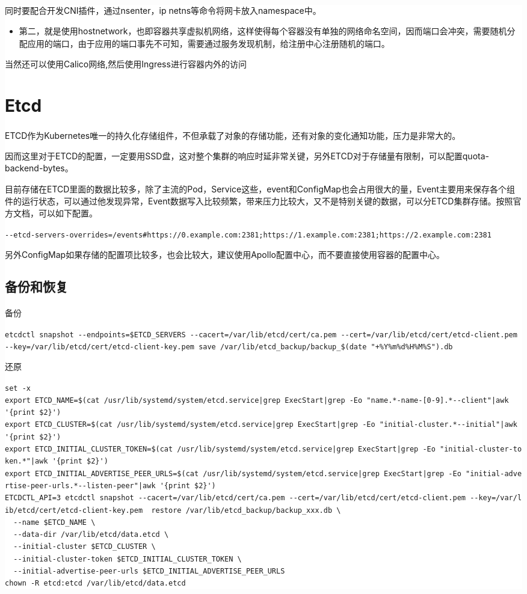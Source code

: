同时要配合开发CNI插件，通过nsenter，ip netns等命令将网卡放入namespace中。

 

- 第二，就是使用hostnetwork，也即容器共享虚拟机网络，这样使得每个容器没有单独的网络命名空间，因而端口会冲突，需要随机分配应用的端口，由于应用的端口事先不可知，需要通过服务发现机制，给注册中心注册随机的端口。

当然还可以使用Calico网络,然后使用Ingress进行容器内外的访问



# Etcd

ETCD作为Kubernetes唯一的持久化存储组件，不但承载了对象的存储功能，还有对象的变化通知功能，压力是非常大的。

因而这里对于ETCD的配置，一定要用SSD盘，这对整个集群的响应时延非常关键，另外ETCD对于存储量有限制，可以配置quota-backend-bytes。

目前存储在ETCD里面的数据比较多，除了主流的Pod，Service这些，event和ConfigMap也会占用很大的量，Event主要用来保存各个组件的运行状态，可以通过他发现异常，Event数据写入比较频繁，带来压力比较大，又不是特别关键的数据，可以分ETCD集群存储。按照官方文档，可以如下配置。

```
--etcd-servers-overrides=/events#https://0.example.com:2381;https://1.example.com:2381;https://2.example.com:2381
```

另外ConfigMap如果存储的配置项比较多，也会比较大，建议使用Apollo配置中心，而不要直接使用容器的配置中心。

## 备份和恢复

备份

```
etcdctl snapshot --endpoints=$ETCD_SERVERS --cacert=/var/lib/etcd/cert/ca.pem --cert=/var/lib/etcd/cert/etcd-client.pem --key=/var/lib/etcd/cert/etcd-client-key.pem save /var/lib/etcd_backup/backup_$(date "+%Y%m%d%H%M%S").db
```

还原

```
set -x
export ETCD_NAME=$(cat /usr/lib/systemd/system/etcd.service|grep ExecStart|grep -Eo "name.*-name-[0-9].*--client"|awk '{print $2}')
export ETCD_CLUSTER=$(cat /usr/lib/systemd/system/etcd.service|grep ExecStart|grep -Eo "initial-cluster.*--initial"|awk '{print $2}')
export ETCD_INITIAL_CLUSTER_TOKEN=$(cat /usr/lib/systemd/system/etcd.service|grep ExecStart|grep -Eo "initial-cluster-token.*"|awk '{print $2}')
export ETCD_INITIAL_ADVERTISE_PEER_URLS=$(cat /usr/lib/systemd/system/etcd.service|grep ExecStart|grep -Eo "initial-advertise-peer-urls.*--listen-peer"|awk '{print $2}')
ETCDCTL_API=3 etcdctl snapshot --cacert=/var/lib/etcd/cert/ca.pem --cert=/var/lib/etcd/cert/etcd-client.pem --key=/var/lib/etcd/cert/etcd-client-key.pem  restore /var/lib/etcd_backup/backup_xxx.db \
  --name $ETCD_NAME \
  --data-dir /var/lib/etcd/data.etcd \
  --initial-cluster $ETCD_CLUSTER \
  --initial-cluster-token $ETCD_INITIAL_CLUSTER_TOKEN \
  --initial-advertise-peer-urls $ETCD_INITIAL_ADVERTISE_PEER_URLS
chown -R etcd:etcd /var/lib/etcd/data.etcd
```

